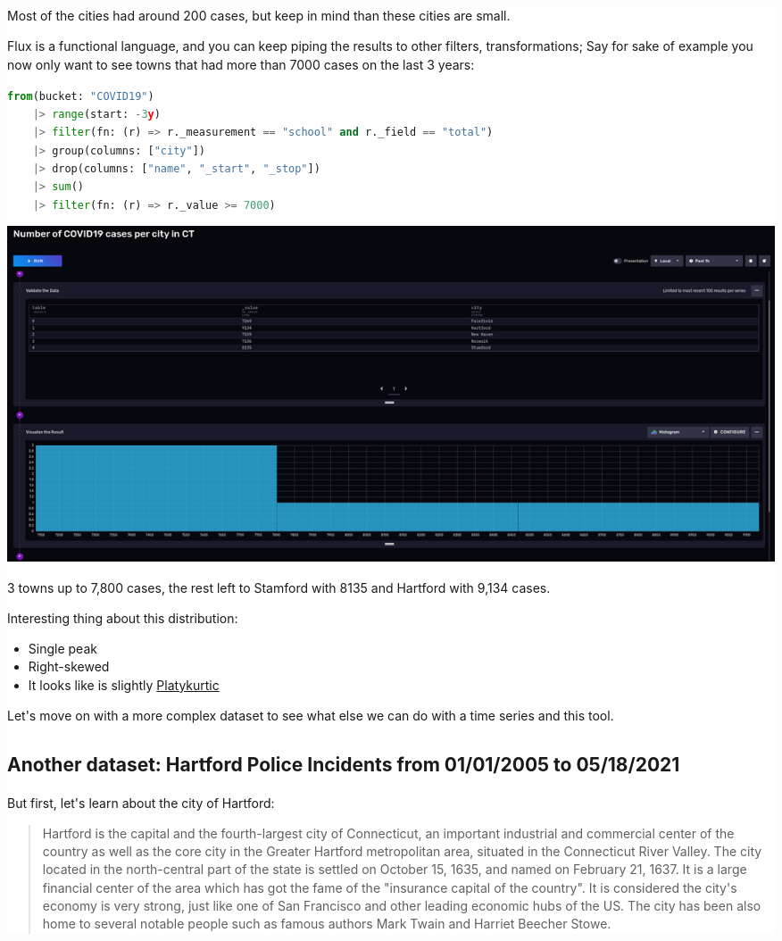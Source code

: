 Most of the cities had around 200 cases, but keep in mind than these cities are small.

Flux is a functional language, and you can keep piping the results to other filters, transformations; Say for sake of example you now only want to see towns that had more than 7000 cases on the last 3 years:


```python
from(bucket: "COVID19")
    |> range(start: -3y)
    |> filter(fn: (r) => r._measurement == "school" and r._field == "total")
    |> group(columns: ["city"])
    |> drop(columns: ["name", "_start", "_stop"])
    |> sum()
    |> filter(fn: (r) => r._value >= 7000)
```

![](histogram_cases_per_town_with+filter.png)

3 towns up to 7,800 cases, the rest left to Stamford with 8135 and Hartford with 9,134 cases.

Interesting thing about this distribution:

* Single peak
* Right-skewed
* It looks like is slightly [Platykurtic](https://www.investopedia.com/terms/p/platykurtic.asp) 

Let's move on with a more complex dataset to see what else we can do with a time series and this tool.

## Another dataset: Hartford Police Incidents from 01/01/2005 to 05/18/2021

But first, let's learn about the city of Hartford:

> Hartford is the capital and the fourth-largest city of Connecticut, an important industrial and commercial center of the country as well as the core city in the Greater Hartford metropolitan area, situated in the Connecticut River Valley. The city located in the north-central part of the state is settled on October 15, 1635, and named on February 21, 1637. It is a large financial center of the area which has got the fame of the "insurance capital of the country". It is considered the city's economy is very strong, just like one of San Francisco and other leading economic hubs of the US. The city has been also home to several notable people such as famous authors Mark Twain and Harriet Beecher Stowe.
